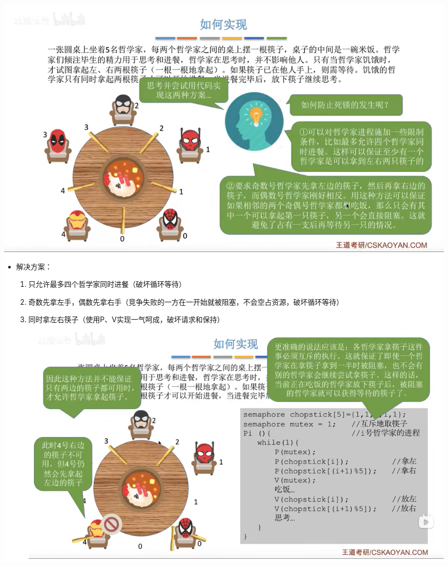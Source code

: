 ![image-20250415143811288](imgs\image-20250415143811288.png)

* 解决方案：

  1. 只允许最多四个哲学家同时进餐（破坏循环等待）

  2. 奇数先拿左手，偶数先拿右手（竞争失败的一方在一开始就被阻塞，不会空占资源，破坏循环等待）

  3. 同时拿左右筷子（使用P、V实现一气呵成，破坏请求和保持）![image-20250415144438170](imgs\image-20250415144438170.png)

